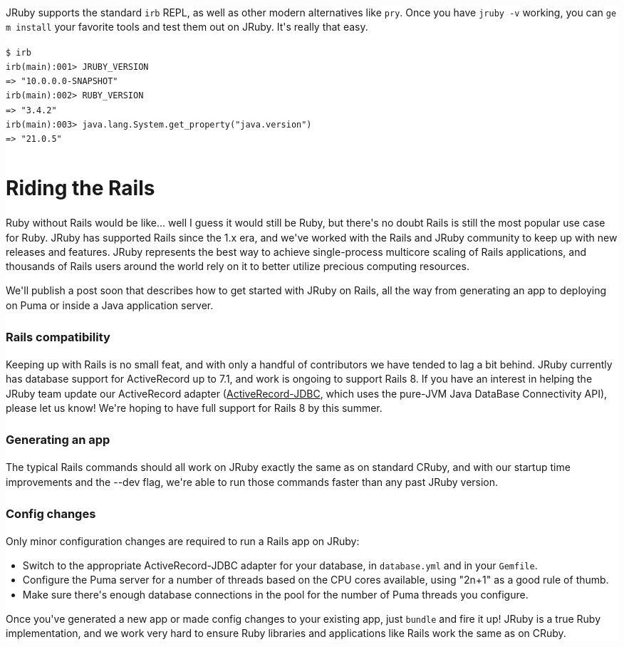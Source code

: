 JRuby supports the standard `irb` REPL, as well as other modern alternatives like `pry`. Once you have `jruby -v` working, you can `gem install` your favorite tools and test them out on JRuby. It's really that easy.

```text
$ irb
irb(main):001> JRUBY_VERSION
=> "10.0.0.0-SNAPSHOT"
irb(main):002> RUBY_VERSION
=> "3.4.2"
irb(main):003> java.lang.System.get_property("java.version")
=> "21.0.5"
```

Riding the Rails
================

Ruby without Rails would be like... well I guess it would still be Ruby, but there's no doubt Rails is still the most popular use case for Ruby. JRuby has supported Rails since the 1.x era, and we've worked with the Rails and JRuby community to keep up with new releases and features. JRuby represents the best way to achieve single-process multicore scaling of Rails applications, and thousands of Rails users around the world rely on it to better utilize precious computing resources.

We'll publish a post soon that describes how to get started with JRuby on Rails, all the way from generating an app to deploying on Puma or inside a Java application server.

### Rails compatibility

Keeping up with Rails is no small feat, and with only a handful of contributors we have tended to lag a bit behind. JRuby currently has database support for ActiveRecord up to 7.1, and work is ongoing to support Rails 8. If you have an interest in helping the JRuby team update our ActiveRecord adapter ([ActiveRecord-JDBC](https://github.com/jruby/activerecord-jdbc-adapter), which uses the pure-JVM Java DataBase Connectivity API), please let us know! We're hoping to have full support for Rails 8 by this summer.

### Generating an app

The typical Rails commands should all work on JRuby exactly the same as on standard CRuby, and with our startup time improvements and the --dev flag, we're able to run those commands faster than any past JRuby version.

### Config changes

Only minor configuration changes are required to run a Rails app on JRuby:

* Switch to the appropriate ActiveRecord-JDBC adapter for your database, in `database.yml` and in your `Gemfile`.
* Configure the Puma server for a number of threads based on the CPU cores available, using "2n+1" as a good rule of thumb.
* Make sure there's enough database connections in the pool for the number of Puma threads you configure.

Once you've generated a new app or made config changes to your existing app, just `bundle` and fire it up! JRuby is a true Ruby implementation, and we work very hard to ensure Ruby libraries and applications like Rails work the same as on CRuby. 
